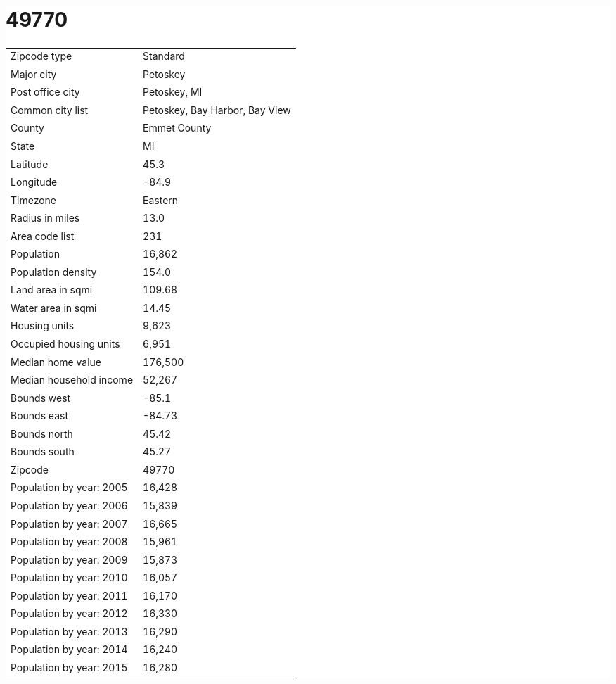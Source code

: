 49770
=====
|||
|--|--|
|Zipcode type|Standard|
|Major city|Petoskey|
|Post office city|Petoskey, MI|
|Common city list|Petoskey, Bay Harbor, Bay View|
|County|Emmet County|
|State|MI|
|Latitude|45.3|
|Longitude|-84.9|
|Timezone|Eastern|
|Radius in miles|13.0|
|Area code list|231|
|Population|16,862|
|Population density|154.0|
|Land area in sqmi|109.68|
|Water area in sqmi|14.45|
|Housing units|9,623|
|Occupied housing units|6,951|
|Median home value|176,500|
|Median household income|52,267|
|Bounds west|-85.1|
|Bounds east|-84.73|
|Bounds north|45.42|
|Bounds south|45.27|
|Zipcode|49770|
|Population by year: 2005|16,428|
|Population by year: 2006|15,839|
|Population by year: 2007|16,665|
|Population by year: 2008|15,961|
|Population by year: 2009|15,873|
|Population by year: 2010|16,057|
|Population by year: 2011|16,170|
|Population by year: 2012|16,330|
|Population by year: 2013|16,290|
|Population by year: 2014|16,240|
|Population by year: 2015|16,280|